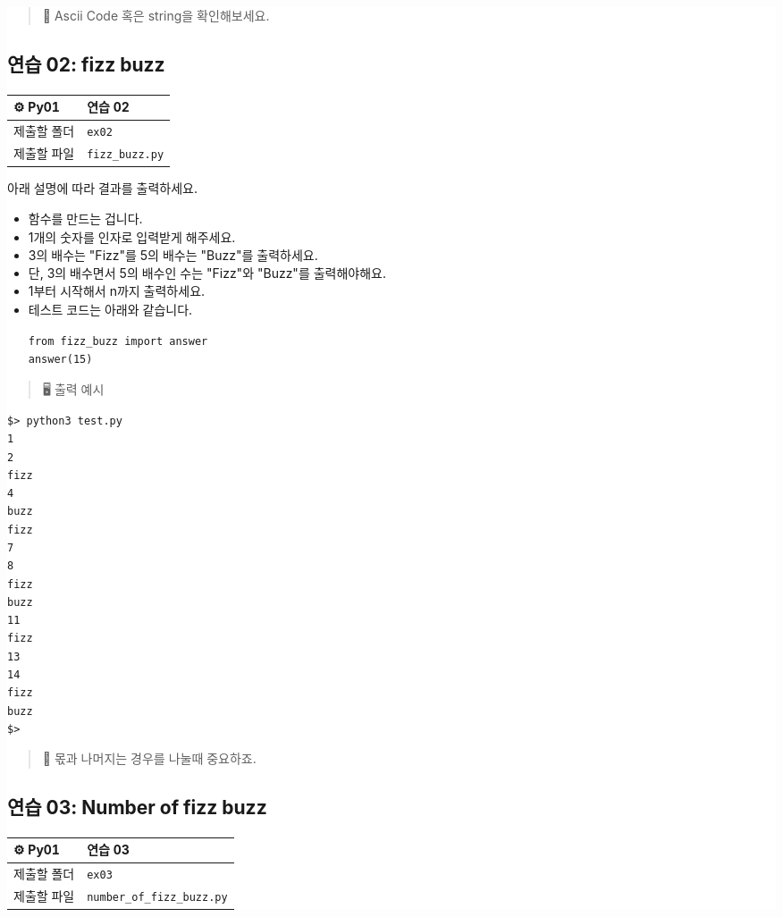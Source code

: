 > :key:  Ascii Code 혹은 string을 확인해보세요.

## 연습 02: fizz buzz
| :gear: Py01 | 연습 02        |
| :---------- | :------------- |
| 제출할 폴더 | `ex02`         |
| 제출할 파일 | `fizz_buzz.py` |

아래 설명에 따라 결과를 출력하세요.
- 함수를 만드는 겁니다.
- 1개의 숫자를 인자로 입력받게 해주세요.
- 3의 배수는 "Fizz"를 5의 배수는 "Buzz"를 출력하세요.
- 단, 3의 배수면서 5의 배수인 수는 "Fizz"와 "Buzz"를 출력해야해요.
- 1부터 시작해서 n까지 출력하세요.
- 테스트 코드는 아래와 같습니다.
  ```
  from fizz_buzz import answer
  answer(15)
  ```

> :desktop_computer: 출력 예시

```
$> python3 test.py
1
2
fizz
4
buzz
fizz
7
8
fizz
buzz
11
fizz
13
14
fizz
buzz
$>
```

> :key: 몫과 나머지는 경우를 나눌때 중요하죠.

## 연습 03: Number of fizz buzz
| :gear: Py01 | 연습 03                  |
| :---------- | :----------------------- |
| 제출할 폴더 | `ex03`                   |
| 제출할 파일 | `number_of_fizz_buzz.py` |
